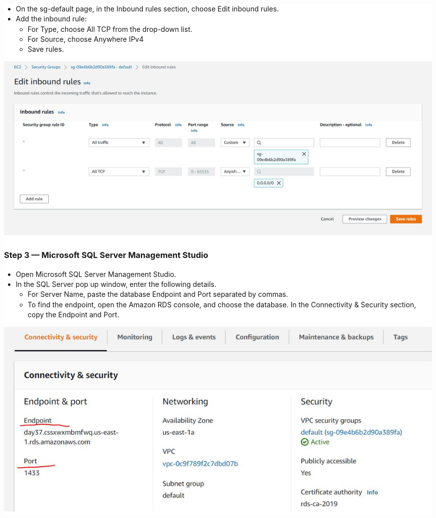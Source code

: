 - On the sg-default page, in the Inbound rules section, choose Edit inbound rules.
- Add the inbound rule:
    - For Type, choose All TCP from the drop-down list.
    - For Source, choose Anywhere IPv4
    - Save rules.

![Screenshot](https://github.com/aaditunni/100DaysOfCloud/blob/main/Journey/037/day37.7.JPG)

### Step 3 — Microsoft SQL Server Management Studio
- Open Microsoft SQL Server Management Studio.
- In the SQL Server pop up window, enter the following details.
    - For Server Name, paste the database Endpoint and Port separated by commas.
    - To find the endpoint, open the Amazon RDS console, and choose the database. In the Connectivity & Security section, copy the Endpoint and Port.

![Screenshot](https://github.com/aaditunni/100DaysOfCloud/blob/main/Journey/037/day37.8.JPG)
